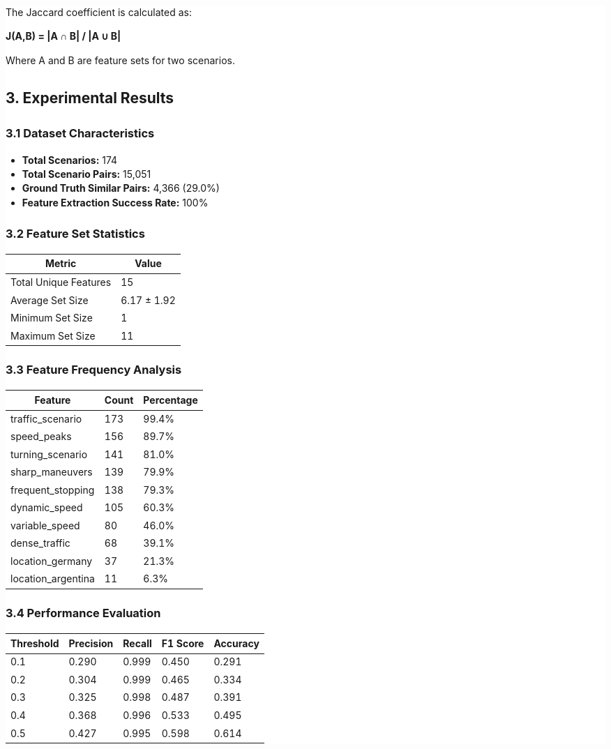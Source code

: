 The Jaccard coefficient is calculated as:

**J(A,B) = |A ∩ B| / |A ∪ B|**

Where A and B are feature sets for two scenarios.

## 3. Experimental Results

### 3.1 Dataset Characteristics
- **Total Scenarios:** 174
- **Total Scenario Pairs:** 15,051
- **Ground Truth Similar Pairs:** 4,366 (29.0%)
- **Feature Extraction Success Rate:** 100%

### 3.2 Feature Set Statistics

| Metric | Value |
|--------|-------|
| Total Unique Features | 15 |
| Average Set Size | 6.17 ± 1.92 |
| Minimum Set Size | 1 |
| Maximum Set Size | 11 |

### 3.3 Feature Frequency Analysis

| Feature | Count | Percentage |
|---------|--------|-----------|
| traffic_scenario | 173 | 99.4% |
| speed_peaks | 156 | 89.7% |
| turning_scenario | 141 | 81.0% |
| sharp_maneuvers | 139 | 79.9% |
| frequent_stopping | 138 | 79.3% |
| dynamic_speed | 105 | 60.3% |
| variable_speed | 80 | 46.0% |
| dense_traffic | 68 | 39.1% |
| location_germany | 37 | 21.3% |
| location_argentina | 11 | 6.3% |

### 3.4 Performance Evaluation

| Threshold | Precision | Recall | F1 Score | Accuracy |
|-----------|-----------|--------|----------|----------|
| 0.1 | 0.290 | 0.999 | 0.450 | 0.291 |
| 0.2 | 0.304 | 0.999 | 0.465 | 0.334 |
| 0.3 | 0.325 | 0.998 | 0.487 | 0.391 |
| 0.4 | 0.368 | 0.996 | 0.533 | 0.495 |
| 0.5 | 0.427 | 0.995 | 0.598 | 0.614 |
